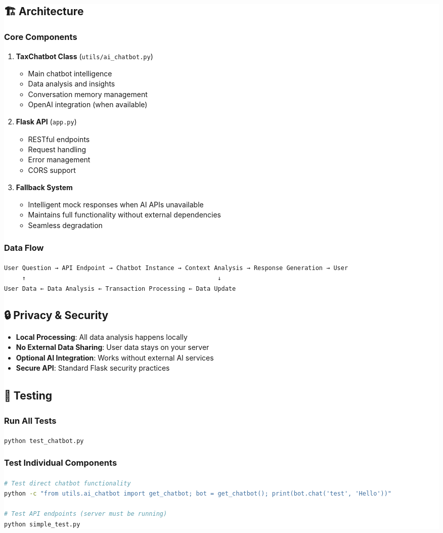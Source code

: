 ## 🏗️ Architecture

### Core Components

1. **TaxChatbot Class** (`utils/ai_chatbot.py`)
   - Main chatbot intelligence
   - Data analysis and insights
   - Conversation memory management
   - OpenAI integration (when available)

2. **Flask API** (`app.py`)
   - RESTful endpoints
   - Request handling
   - Error management
   - CORS support

3. **Fallback System**
   - Intelligent mock responses when AI APIs unavailable
   - Maintains full functionality without external dependencies
   - Seamless degradation

### Data Flow
```
User Question → API Endpoint → Chatbot Instance → Context Analysis → Response Generation → User
     ↑                                                     ↓
User Data ← Data Analysis ← Transaction Processing ← Data Update
```

## 🔒 Privacy & Security

- **Local Processing**: All data analysis happens locally
- **No External Data Sharing**: User data stays on your server
- **Optional AI Integration**: Works without external AI services
- **Secure API**: Standard Flask security practices

## 🧪 Testing

### Run All Tests
```bash
python test_chatbot.py
```

### Test Individual Components
```bash
# Test direct chatbot functionality
python -c "from utils.ai_chatbot import get_chatbot; bot = get_chatbot(); print(bot.chat('test', 'Hello'))"

# Test API endpoints (server must be running)
python simple_test.py
```
